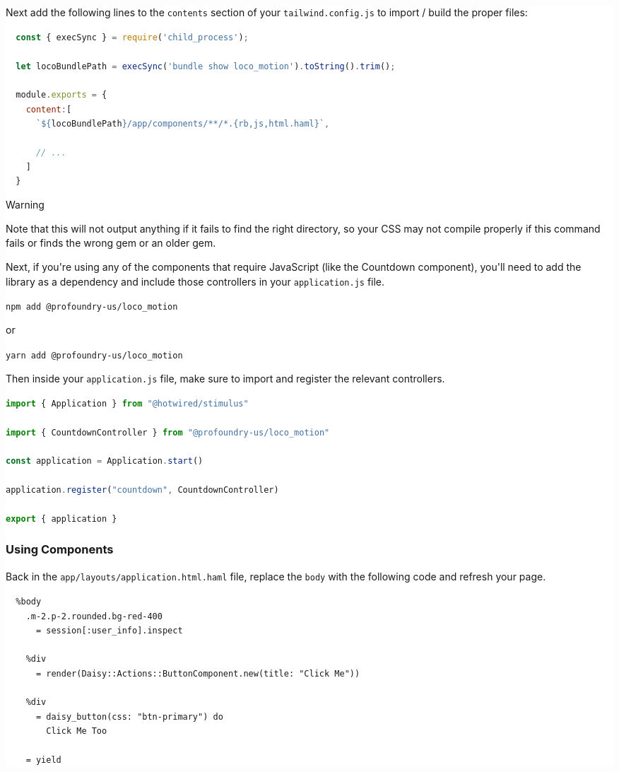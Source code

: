 Next add the following lines to the `contents` section of your
`tailwind.config.js` to import / build the proper files:

```js
  const { execSync } = require('child_process');

  let locoBundlePath = execSync('bundle show loco_motion').toString().trim();

  module.exports = {
    content:[
      `${locoBundlePath}/app/components/**/*.{rb,js,html.haml}`,

      // ...
    ]
  }
```

> [!WARNING]
> Note that this will not output anything if it fails to find the right
> directory, so your CSS may not compile properly if this command fails or finds
> the wrong gem or an older gem.

Next, if you're using any of the components that require JavaScript (like the
Countdown component), you'll need to add the library as a dependency and include
those controllers in your `application.js` file.

```sh
npm add @profoundry-us/loco_motion
```

or

```sh
yarn add @profoundry-us/loco_motion
```

Then inside your `application.js` file, make sure to import and register the
relevant controllers.

```js
import { Application } from "@hotwired/stimulus"

import { CountdownController } from "@profoundry-us/loco_motion"

const application = Application.start()

application.register("countdown", CountdownController)

export { application }
```

### Using Components

Back in the `app/layouts/application.html.haml` file, replace the `body` with
the following code and refresh your page.

```haml
  %body
    .m-2.p-2.rounded.bg-red-400
      = session[:user_info].inspect

    %div
      = render(Daisy::Actions::ButtonComponent.new(title: "Click Me"))

    %div
      = daisy_button(css: "btn-primary") do
        Click Me Too

    = yield
```

[1]: https://loco-motion.profoundry.us/
[2]: https://loco-motion-demo-staging.profoundry.us/
[3]: https://loco-motion-demo-staging.profoundry.us/api-docs